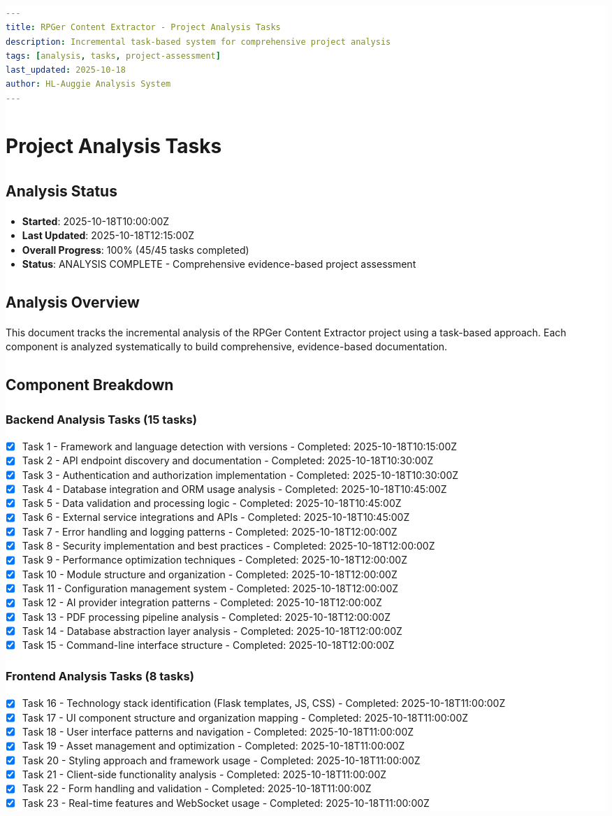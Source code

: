 ```yaml
---
title: RPGer Content Extractor - Project Analysis Tasks
description: Incremental task-based system for comprehensive project analysis
tags: [analysis, tasks, project-assessment]
last_updated: 2025-10-18
author: HL-Auggie Analysis System
---
```


# Project Analysis Tasks

## Analysis Status
- **Started**: 2025-10-18T10:00:00Z
- **Last Updated**: 2025-10-18T12:15:00Z
- **Overall Progress**: 100% (45/45 tasks completed)
- **Status**: ANALYSIS COMPLETE - Comprehensive evidence-based project assessment

## Analysis Overview

This document tracks the incremental analysis of the RPGer Content Extractor project using a task-based approach. Each component is analyzed systematically to build comprehensive, evidence-based documentation.

## Component Breakdown

### Backend Analysis Tasks (15 tasks)
- [x] Task 1 - Framework and language detection with versions - Completed: 2025-10-18T10:15:00Z
- [x] Task 2 - API endpoint discovery and documentation - Completed: 2025-10-18T10:30:00Z
- [x] Task 3 - Authentication and authorization implementation - Completed: 2025-10-18T10:30:00Z
- [x] Task 4 - Database integration and ORM usage analysis - Completed: 2025-10-18T10:45:00Z
- [x] Task 5 - Data validation and processing logic - Completed: 2025-10-18T10:45:00Z
- [x] Task 6 - External service integrations and APIs - Completed: 2025-10-18T10:45:00Z
- [x] Task 7 - Error handling and logging patterns - Completed: 2025-10-18T12:00:00Z
- [x] Task 8 - Security implementation and best practices - Completed: 2025-10-18T12:00:00Z
- [x] Task 9 - Performance optimization techniques - Completed: 2025-10-18T12:00:00Z
- [x] Task 10 - Module structure and organization - Completed: 2025-10-18T12:00:00Z
- [x] Task 11 - Configuration management system - Completed: 2025-10-18T12:00:00Z
- [x] Task 12 - AI provider integration patterns - Completed: 2025-10-18T12:00:00Z
- [x] Task 13 - PDF processing pipeline analysis - Completed: 2025-10-18T12:00:00Z
- [x] Task 14 - Database abstraction layer analysis - Completed: 2025-10-18T12:00:00Z
- [x] Task 15 - Command-line interface structure - Completed: 2025-10-18T12:00:00Z

### Frontend Analysis Tasks (8 tasks)
- [x] Task 16 - Technology stack identification (Flask templates, JS, CSS) - Completed: 2025-10-18T11:00:00Z
- [x] Task 17 - UI component structure and organization mapping - Completed: 2025-10-18T11:00:00Z
- [x] Task 18 - User interface patterns and navigation - Completed: 2025-10-18T11:00:00Z
- [x] Task 19 - Asset management and optimization - Completed: 2025-10-18T11:00:00Z
- [x] Task 20 - Styling approach and framework usage - Completed: 2025-10-18T11:00:00Z
- [x] Task 21 - Client-side functionality analysis - Completed: 2025-10-18T11:00:00Z
- [x] Task 22 - Form handling and validation - Completed: 2025-10-18T11:00:00Z
- [x] Task 23 - Real-time features and WebSocket usage - Completed: 2025-10-18T11:00:00Z
